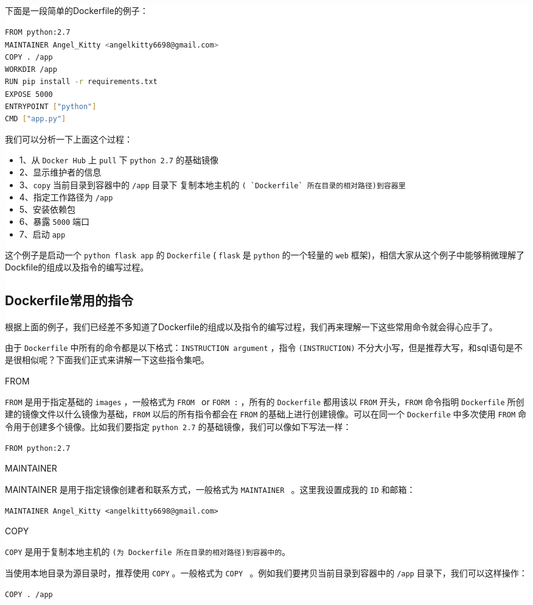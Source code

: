 下面是一段简单的Dockerfile的例子：

```sh
FROM python:2.7
MAINTAINER Angel_Kitty <angelkitty6698@gmail.com>
COPY . /app
WORKDIR /app
RUN pip install -r requirements.txt
EXPOSE 5000
ENTRYPOINT ["python"]
CMD ["app.py"]
```

我们可以分析一下上面这个过程：

- 1、从 `Docker Hub` 上 `pull` 下 `python 2.7` 的基础镜像
- 2、显示维护者的信息
- 3、`copy` 当前目录到容器中的 `/app` 目录下 复制本地主机的 `` ( `Dockerfile` 所在目录的相对路径)到容器里 ``
- 4、指定工作路径为 `/app`
- 5、安装依赖包
- 6、暴露 `5000` 端口
- 7、启动 `app`

这个例子是启动一个 `python flask app` 的 `Dockerfile` ( `flask` 是 `python` 的一个轻量的 `web` 框架)，相信大家从这个例子中能够稍微理解了Dockfile的组成以及指令的编写过程。

## Dockerfile常用的指令

根据上面的例子，我们已经差不多知道了Dockerfile的组成以及指令的编写过程，我们再来理解一下这些常用命令就会得心应手了。

由于 `Dockerfile` 中所有的命令都是以下格式：`INSTRUCTION argument` ，指令 `(INSTRUCTION)` 不分大小写，但是推荐大写，和sql语句是不是很相似呢？下面我们正式来讲解一下这些指令集吧。

FROM

`FROM` 是用于指定基础的 `images` ，一般格式为 `FROM ` or `FORM :` ，所有的 `Dockerfile` 都用该以 `FROM` 开头，`FROM` 命令指明 `Dockerfile` 所创建的镜像文件以什么镜像为基础，`FROM` 以后的所有指令都会在 `FROM` 的基础上进行创建镜像。可以在同一个 `Dockerfile` 中多次使用 `FROM` 命令用于创建多个镜像。比如我们要指定 `python 2.7` 的基础镜像，我们可以像如下写法一样：

```
FROM python:2.7
```

MAINTAINER

MAINTAINER 是用于指定镜像创建者和联系方式，一般格式为 `MAINTAINER ` 。这里我设置成我的 `ID` 和邮箱：

```
MAINTAINER Angel_Kitty <angelkitty6698@gmail.com>
```

COPY

`COPY` 是用于复制本地主机的 `` (为 Dockerfile 所在目录的相对路径)到容器中的 ``。

当使用本地目录为源目录时，推荐使用 `COPY` 。一般格式为 `COPY ` 。例如我们要拷贝当前目录到容器中的 `/app` 目录下，我们可以这样操作：

```
COPY . /app
```
